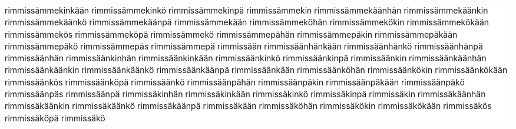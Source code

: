 rimmissämmekinkään
rimmissämmekinkö
rimmissämmekinpä
rimmissämmekin
rimmissämmekäänhän
rimmissämmekäänkin
rimmissämmekäänkö
rimmissämmekäänpä
rimmissämmekään
rimmissämmeköhän
rimmissämmekökin
rimmissämmekökään
rimmissämmekös
rimmissämmeköpä
rimmissämmekö
rimmissämmepähän
rimmissämmepäkin
rimmissämmepäkään
rimmissämmepäkö
rimmissämmepäs
rimmissämmepä
rimmissään
rimmissäänhänkään
rimmissäänhänkö
rimmissäänhänpä
rimmissäänhän
rimmissäänkinhän
rimmissäänkinkään
rimmissäänkinkö
rimmissäänkinpä
rimmissäänkin
rimmissäänkäänhän
rimmissäänkäänkin
rimmissäänkäänkö
rimmissäänkäänpä
rimmissäänkään
rimmissäänköhän
rimmissäänkökin
rimmissäänkökään
rimmissäänkös
rimmissäänköpä
rimmissäänkö
rimmissäänpähän
rimmissäänpäkin
rimmissäänpäkään
rimmissäänpäkö
rimmissäänpäs
rimmissäänpä
rimmissäkinhän
rimmissäkinkään
rimmissäkinkö
rimmissäkinpä
rimmissäkin
rimmissäkäänhän
rimmissäkäänkin
rimmissäkäänkö
rimmissäkäänpä
rimmissäkään
rimmissäköhän
rimmissäkökin
rimmissäkökään
rimmissäkös
rimmissäköpä
rimmissäkö